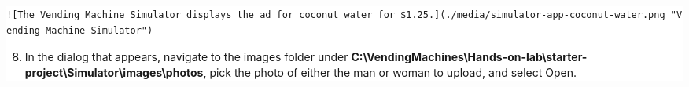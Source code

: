     ![The Vending Machine Simulator displays the ad for coconut water for $1.25.](./media/simulator-app-coconut-water.png "Vending Machine Simulator")

8. In the dialog that appears, navigate to the images folder under **C:\\VendingMachines\\Hands-on-lab\\starter-project\\Simulator\\images\\photos**, pick the photo of either the man or woman to upload, and select Open.

